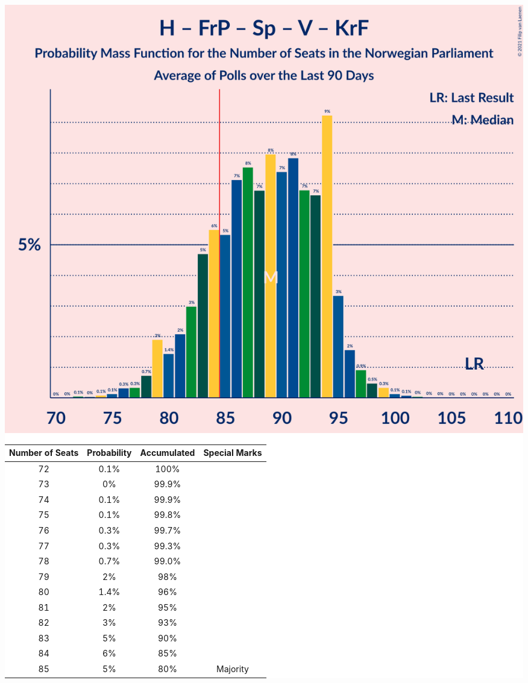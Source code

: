 ![Graph with seats probability mass function not yet produced](average-coalitions-seats-pmf-h–frp–sp–v–krf.png "Seats Probability Mass Function")

| Number of Seats | Probability | Accumulated | Special Marks |
|:---------------:|:-----------:|:-----------:|:-------------:|
| 72 | 0.1% | 100% |  |
| 73 | 0% | 99.9% |  |
| 74 | 0.1% | 99.9% |  |
| 75 | 0.1% | 99.8% |  |
| 76 | 0.3% | 99.7% |  |
| 77 | 0.3% | 99.3% |  |
| 78 | 0.7% | 99.0% |  |
| 79 | 2% | 98% |  |
| 80 | 1.4% | 96% |  |
| 81 | 2% | 95% |  |
| 82 | 3% | 93% |  |
| 83 | 5% | 90% |  |
| 84 | 6% | 85% |  |
| 85 | 5% | 80% | Majority |